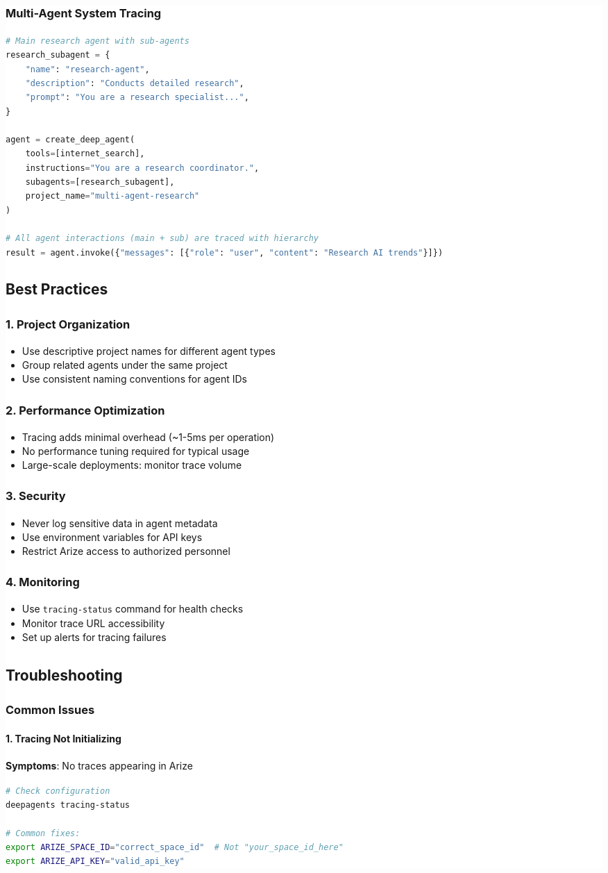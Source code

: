 ### Multi-Agent System Tracing

```python
# Main research agent with sub-agents
research_subagent = {
    "name": "research-agent",
    "description": "Conducts detailed research",
    "prompt": "You are a research specialist...",
}

agent = create_deep_agent(
    tools=[internet_search],
    instructions="You are a research coordinator.",
    subagents=[research_subagent],
    project_name="multi-agent-research"
)

# All agent interactions (main + sub) are traced with hierarchy
result = agent.invoke({"messages": [{"role": "user", "content": "Research AI trends"}]})
```

## Best Practices

### 1. Project Organization
- Use descriptive project names for different agent types
- Group related agents under the same project
- Use consistent naming conventions for agent IDs

### 2. Performance Optimization
- Tracing adds minimal overhead (~1-5ms per operation)
- No performance tuning required for typical usage
- Large-scale deployments: monitor trace volume

### 3. Security
- Never log sensitive data in agent metadata
- Use environment variables for API keys
- Restrict Arize access to authorized personnel

### 4. Monitoring
- Use `tracing-status` command for health checks
- Monitor trace URL accessibility
- Set up alerts for tracing failures

## Troubleshooting

### Common Issues

#### 1. Tracing Not Initializing
**Symptoms**: No traces appearing in Arize
```bash
# Check configuration
deepagents tracing-status

# Common fixes:
export ARIZE_SPACE_ID="correct_space_id"  # Not "your_space_id_here"
export ARIZE_API_KEY="valid_api_key"
```
